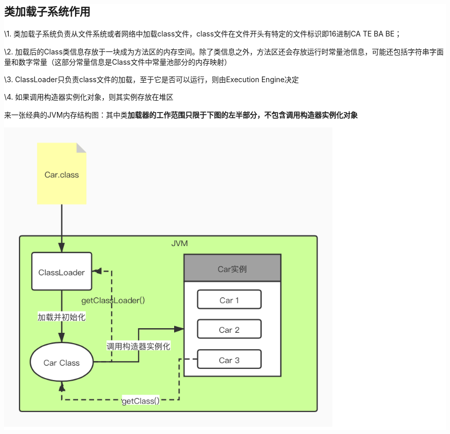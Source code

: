 

## 类加载子系统作用

\1. 类加载子系统负责从文件系统或者网络中加载class文件，class文件在文件开头有特定的文件标识即16进制CA TE BA BE；

\2. 加载后的Class类信息存放于一块成为方法区的内存空间。除了类信息之外，方法区还会存放运行时常量池信息，可能还包括字符串字面量和数字常量（这部分常量信息是Class文件中常量池部分的内存映射）

\3. ClassLoader只负责class文件的加载，至于它是否可以运行，则由Execution Engine决定

\4. 如果调用构造器实例化对象，则其实例存放在堆区



来一张经典的JVM内存结构图：其中类**加载器的工作范围只限于下图的左半部分，不包含调用构造器实例化对象**

<img src="_images/1599214740876-715a8320-31fd-4025-8fc9-9ceb0fd3225f.png" alt="1846149-20200401105500017-801589677.png" style="zoom:80%;" />
